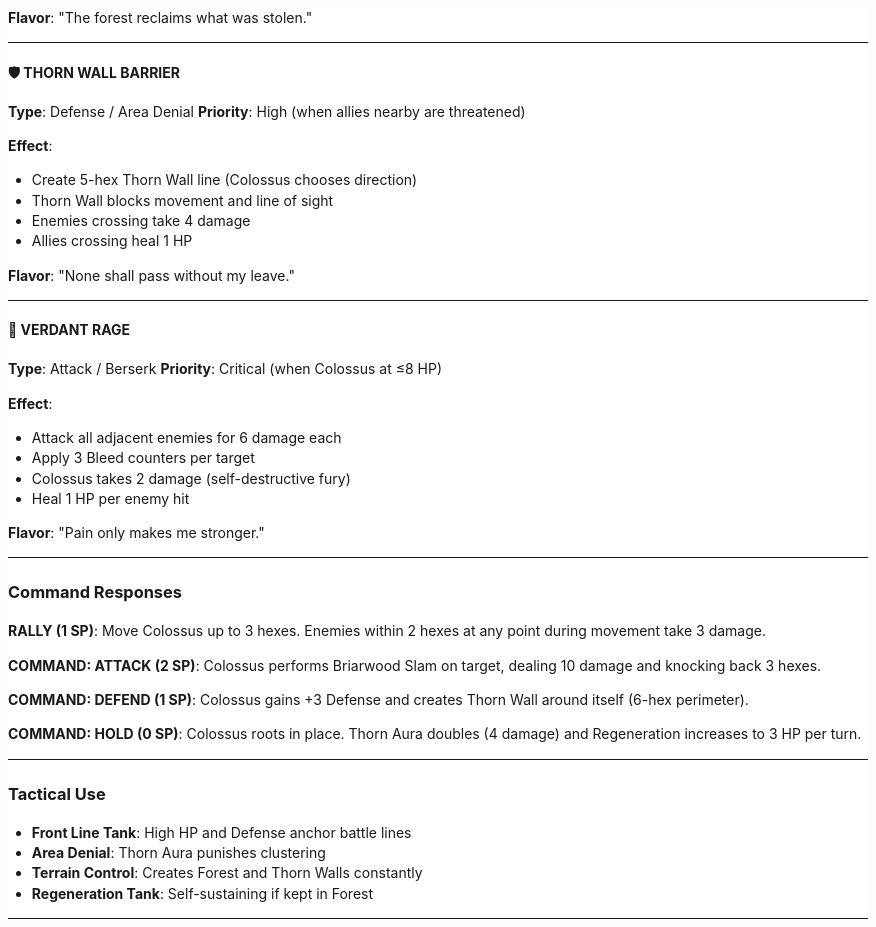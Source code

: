 **Flavor**: "The forest reclaims what was stolen."

---

#### 🛡️ THORN WALL BARRIER
**Type**: Defense / Area Denial
**Priority**: High (when allies nearby are threatened)

**Effect**:
- Create 5-hex Thorn Wall line (Colossus chooses direction)
- Thorn Wall blocks movement and line of sight
- Enemies crossing take 4 damage
- Allies crossing heal 1 HP

**Flavor**: "None shall pass without my leave."

---

#### 🌹 VERDANT RAGE
**Type**: Attack / Berserk
**Priority**: Critical (when Colossus at ≤8 HP)

**Effect**:
- Attack all adjacent enemies for 6 damage each
- Apply 3 Bleed counters per target
- Colossus takes 2 damage (self-destructive fury)
- Heal 1 HP per enemy hit

**Flavor**: "Pain only makes me stronger."

---

### Command Responses

**RALLY (1 SP)**: Move Colossus up to 3 hexes. Enemies within 2 hexes at any point during movement take 3 damage.

**COMMAND: ATTACK (2 SP)**: Colossus performs Briarwood Slam on target, dealing 10 damage and knocking back 3 hexes.

**COMMAND: DEFEND (1 SP)**: Colossus gains +3 Defense and creates Thorn Wall around itself (6-hex perimeter).

**COMMAND: HOLD (0 SP)**: Colossus roots in place. Thorn Aura doubles (4 damage) and Regeneration increases to 3 HP per turn.

---

### Tactical Use
- **Front Line Tank**: High HP and Defense anchor battle lines
- **Area Denial**: Thorn Aura punishes clustering
- **Terrain Control**: Creates Forest and Thorn Walls constantly
- **Regeneration Tank**: Self-sustaining if kept in Forest

---
